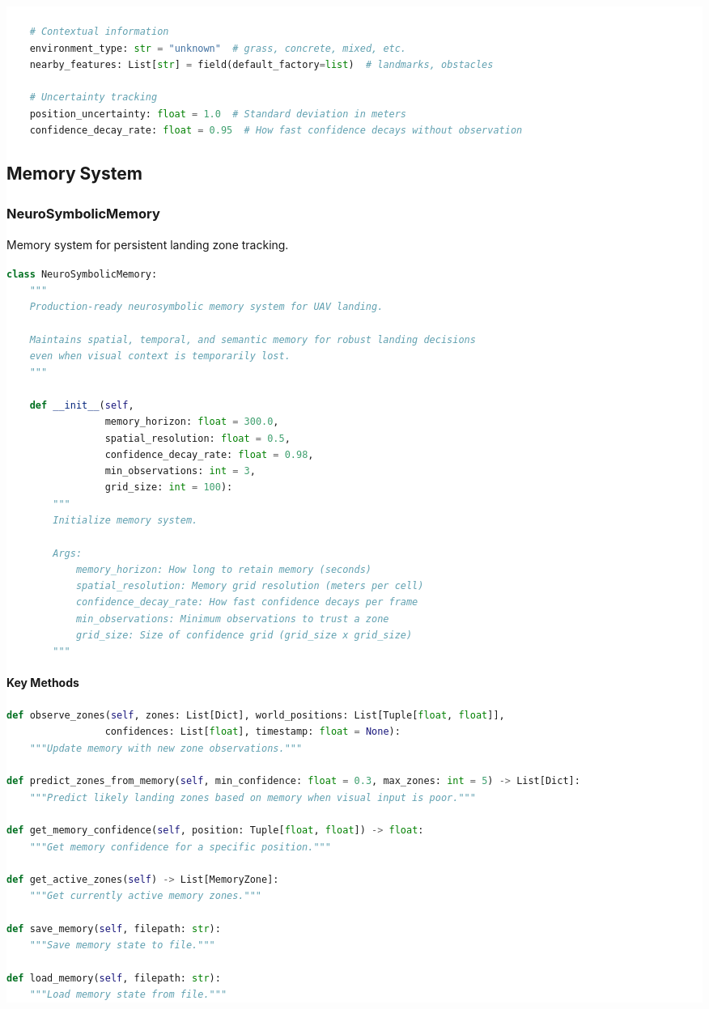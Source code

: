 ```python
    
    # Contextual information
    environment_type: str = "unknown"  # grass, concrete, mixed, etc.
    nearby_features: List[str] = field(default_factory=list)  # landmarks, obstacles
    
    # Uncertainty tracking
    position_uncertainty: float = 1.0  # Standard deviation in meters
    confidence_decay_rate: float = 0.95  # How fast confidence decays without observation
```

## Memory System

### NeuroSymbolicMemory

Memory system for persistent landing zone tracking.

```python
class NeuroSymbolicMemory:
    """
    Production-ready neurosymbolic memory system for UAV landing.
    
    Maintains spatial, temporal, and semantic memory for robust landing decisions
    even when visual context is temporarily lost.
    """
    
    def __init__(self, 
                 memory_horizon: float = 300.0,
                 spatial_resolution: float = 0.5,
                 confidence_decay_rate: float = 0.98,
                 min_observations: int = 3,
                 grid_size: int = 100):
        """
        Initialize memory system.
        
        Args:
            memory_horizon: How long to retain memory (seconds)
            spatial_resolution: Memory grid resolution (meters per cell) 
            confidence_decay_rate: How fast confidence decays per frame
            min_observations: Minimum observations to trust a zone
            grid_size: Size of confidence grid (grid_size x grid_size)
        """
```

#### Key Methods

```python
def observe_zones(self, zones: List[Dict], world_positions: List[Tuple[float, float]], 
                 confidences: List[float], timestamp: float = None):
    """Update memory with new zone observations."""

def predict_zones_from_memory(self, min_confidence: float = 0.3, max_zones: int = 5) -> List[Dict]:
    """Predict likely landing zones based on memory when visual input is poor."""

def get_memory_confidence(self, position: Tuple[float, float]) -> float:
    """Get memory confidence for a specific position."""

def get_active_zones(self) -> List[MemoryZone]:
    """Get currently active memory zones."""

def save_memory(self, filepath: str):
    """Save memory state to file."""

def load_memory(self, filepath: str):
    """Load memory state from file."""
```